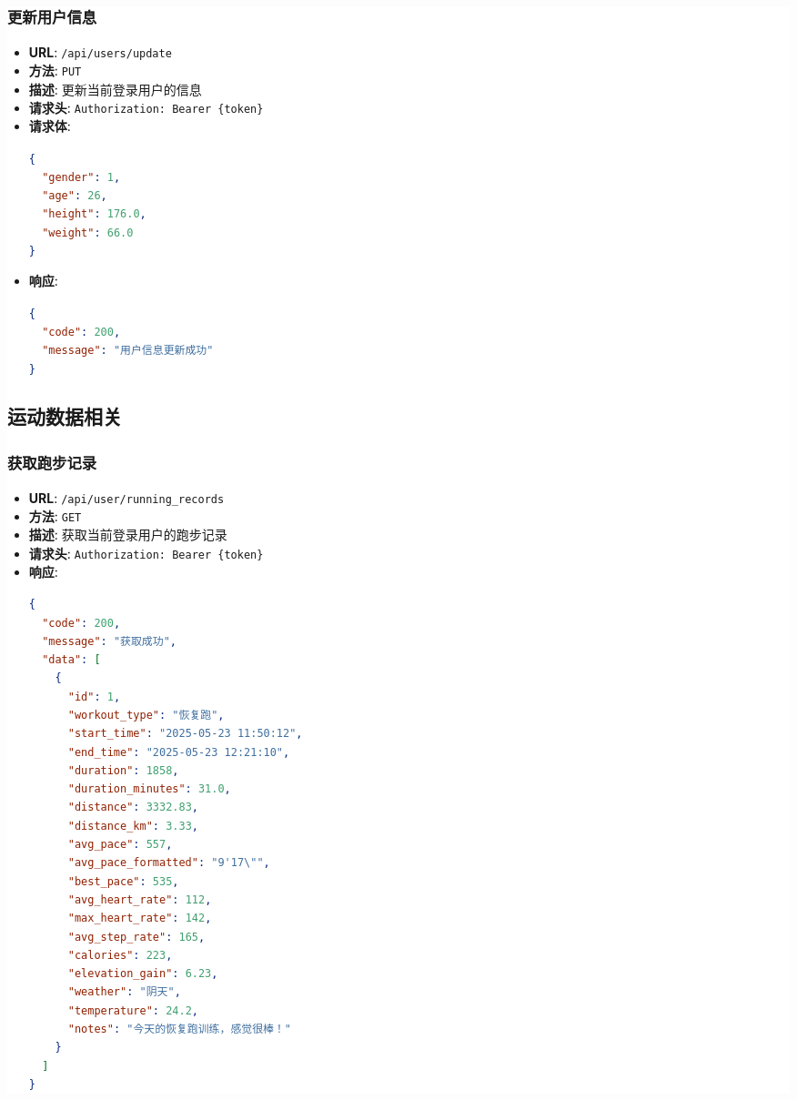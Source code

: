 ### 更新用户信息
- **URL**: `/api/users/update`
- **方法**: `PUT`
- **描述**: 更新当前登录用户的信息
- **请求头**: `Authorization: Bearer {token}`
- **请求体**:
  ```json
  {
    "gender": 1,
    "age": 26,
    "height": 176.0,
    "weight": 66.0
  }
  ```
- **响应**:
  ```json
  {
    "code": 200,
    "message": "用户信息更新成功"
  }
  ```

## 运动数据相关

### 获取跑步记录
- **URL**: `/api/user/running_records`
- **方法**: `GET`
- **描述**: 获取当前登录用户的跑步记录
- **请求头**: `Authorization: Bearer {token}`
- **响应**:
  ```json
  {
    "code": 200,
    "message": "获取成功",
    "data": [
      {
        "id": 1,
        "workout_type": "恢复跑",
        "start_time": "2025-05-23 11:50:12",
        "end_time": "2025-05-23 12:21:10",
        "duration": 1858,
        "duration_minutes": 31.0,
        "distance": 3332.83,
        "distance_km": 3.33,
        "avg_pace": 557,
        "avg_pace_formatted": "9'17\"",
        "best_pace": 535,
        "avg_heart_rate": 112,
        "max_heart_rate": 142,
        "avg_step_rate": 165,
        "calories": 223,
        "elevation_gain": 6.23,
        "weather": "阴天",
        "temperature": 24.2,
        "notes": "今天的恢复跑训练，感觉很棒！"
      }
    ]
  }
  ```
